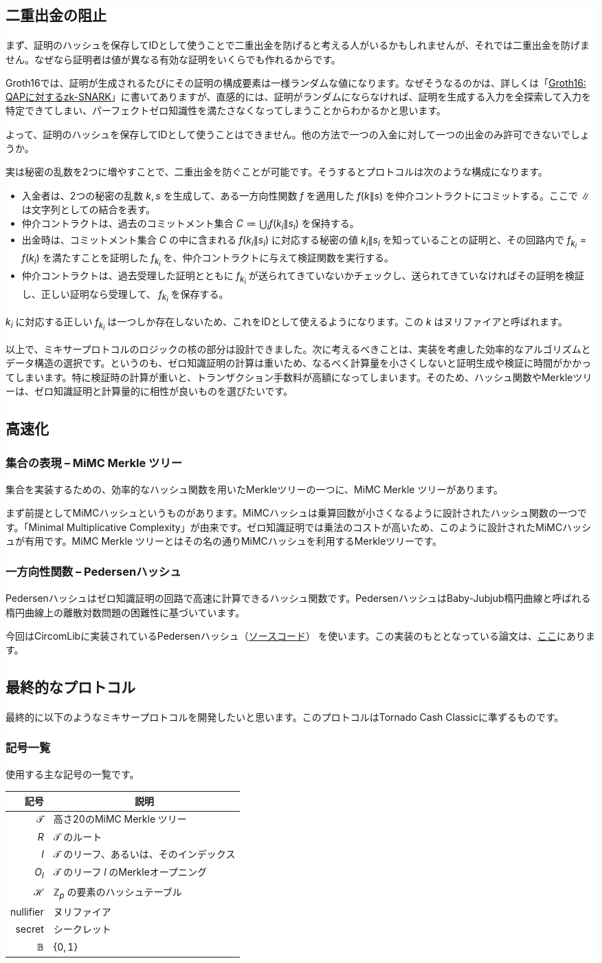 ## 二重出金の阻止

まず、証明のハッシュを保存してIDとして使うことで二重出金を防げると考える人がいるかもしれませんが、それでは二重出金を防げません。なぜなら証明者は値が異なる有効な証明をいくらでも作れるからです。

Groth16では、証明が生成されるたびにその証明の構成要素は一様ランダムな値になります。なぜそうなるのかは、詳しくは「[Groth16: QAPに対するzk-SNARK](../zkp-theory/groth16.md)」に書いてありますが、直感的には、証明がランダムにならなければ、証明を生成する入力を全探索して入力を特定できてしまい、パーフェクトゼロ知識性を満たさなくなってしまうことからわかるかと思います。

よって、証明のハッシュを保存してIDとして使うことはできません。他の方法で一つの入金に対して一つの出金のみ許可できないでしょうか。

実は秘密の乱数を2つに増やすことで、二重出金を防ぐことが可能です。そうするとプロトコルは次のような構成になります。

- 入金者は、2つの秘密の乱数 $k,s$ を生成して、ある一方向性関数 $f$ を適用した $f(k\| s)$ を仲介コントラクトにコミットする。ここで $\|$ は文字列としての結合を表す。
- 仲介コントラクトは、過去のコミットメント集合 $C \coloneqq \bigcup_i f(k_i\| s_i)$ を保持する。
- 出金時は、コミットメント集合 $C$ の中に含まれる $f(k_i\|s_i)$ に対応する秘密の値 $k_i\|s_i$ を知っていることの証明と、その回路内で $f_{k_i} = f(k_i)$ を満たすことを証明した $f_{k_i}$ を、仲介コントラクトに与えて検証関数を実行する。 
- 仲介コントラクトは、過去受理した証明とともに $f_{k_i}$ が送られてきていないかチェックし、送られてきていなければその証明を検証し、正しい証明なら受理して、 $f_{k_i}$ を保存する。

$k_i$ に対応する正しい $f_{k_i}$ は一つしか存在しないため、これをIDとして使えるようになります。この $k$ はヌリファイアと呼ばれます。

以上で、ミキサープロトコルのロジックの核の部分は設計できました。次に考えるべきことは、実装を考慮した効率的なアルゴリズムとデータ構造の選択です。というのも、ゼロ知識証明の計算は重いため、なるべく計算量を小さくしないと証明生成や検証に時間がかかってしまいます。特に検証時の計算が重いと、トランザクション手数料が高額になってしまいます。そのため、ハッシュ関数やMerkleツリーは、ゼロ知識証明と計算量的に相性が良いものを選びたいです。

## 高速化

### 集合の表現 – MiMC Merkle ツリー

集合を実装するための、効率的なハッシュ関数を用いたMerkleツリーの一つに、MiMC Merkle ツリーがあります。

まず前提としてMiMCハッシュというものがあります。MiMCハッシュは乗算回数が小さくなるように設計されたハッシュ関数の一つです。「Minimal Multiplicative Complexity」が由来です。ゼロ知識証明では乗法のコストが高いため、このように設計されたMiMCハッシュが有用です。MiMC Merkle ツリーとはその名の通りMiMCハッシュを利用するMerkleツリーです。

### 一方向性関数 – Pedersenハッシュ

Pedersenハッシュはゼロ知識証明の回路で高速に計算できるハッシュ関数です。PedersenハッシュはBaby-Jubjub楕円曲線と呼ばれる楕円曲線上の離散対数問題の困難性に基づいています。

今回はCircomLibに実装されているPedersenハッシュ（[ソースコード](https://github.com/iden3/circomlib/blob/243d2ec4fc9855780632fc498d24415b5534019f/circuits/pedersen.circom)）
を使います。この実装のもととなっている論文は、[ここ](https://iden3-docs.readthedocs.io/en/latest/_downloads/4b929e0f96aef77b75bb5cfc0f832151/Pedersen-Hash.pdf)にあります。

## 最終的なプロトコル

最終的に以下のようなミキサープロトコルを開発したいと思います。このプロトコルはTornado Cash Classicに準ずるものです。

### 記号一覧

使用する主な記号の一覧です。

|                                             記号 | 説明                                                           |
| -----------------------------------------------: | -------------------------------------------------------------- |
|                                    $\mathcal{T}$ | 高さ20のMiMC Merkle ツリー                                     |
|                                              $R$ | $\mathcal{T}$ のルート                                         |
|                                              $l$ | $\mathcal{T}$ のリーフ、あるいは、そのインデックス             |
|                                            $O_l$ | $\mathcal{T}$ のリーフ $l$ のMerkleオープニング                |
|                                    $\mathcal{H}$ | $\mathbb Z_p$ の要素のハッシュテーブル                        |
|                             $\mathrm{nullifier}$ | ヌリファイア                                                   |
|                                $\mathrm{secret}$ | シークレット                                                   |
|                                      $\mathbb B$ | $\{0,1\}$                                                      |